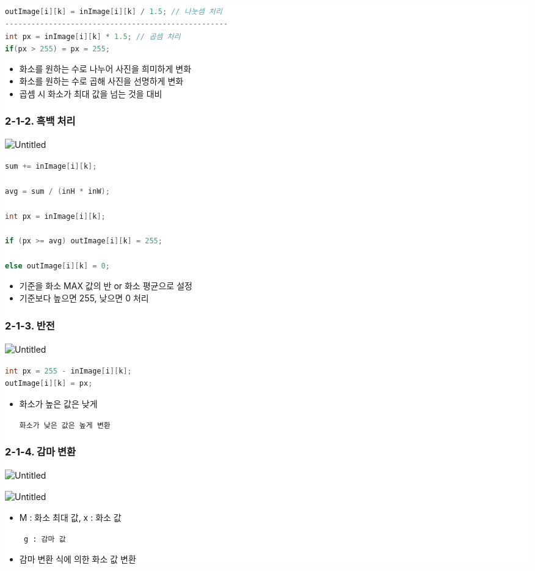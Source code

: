 ```c
outImage[i][k] = inImage[i][k] / 1.5; // 나눗셈 처리
---------------------------------------------------
int px = inImage[i][k] * 1.5; // 곱셈 처리
if(px > 255) = px = 255; 
```

- 화소를 원하는 수로 나누어 사진을 희미하게 변화
- 화소를 원하는 수로 곱해 사진을 선명하게 변화
- 곱셈 시 화소가 최대 값을 넘는 것을 대비

### 2-1-2. 흑백 처리

![Untitled](%E1%84%83%E1%85%B5%E1%84%8C%E1%85%B5%E1%84%90%E1%85%A5%E1%86%AF%20%E1%84%8B%E1%85%A7%E1%86%BC%E1%84%89%E1%85%A1%E1%86%BC%20%E1%84%8E%E1%85%A5%E1%84%85%E1%85%B5%20using%20C%20b05da5eec4ca444aa542b4e55bffaeaa/Untitled%204.png)

```c
sum += inImage[i][k];

avg = sum / (inH * inW); 

int px = inImage[i][k];

if (px >= avg) outImage[i][k] = 255;

else outImage[i][k] = 0;
```

- 기준을 화소 MAX 값의 반 or 화소 평균으로 설정
- 기준보다 높으면 255, 낮으면 0 처리

### 2-1-3. 반전

![Untitled](%E1%84%83%E1%85%B5%E1%84%8C%E1%85%B5%E1%84%90%E1%85%A5%E1%86%AF%20%E1%84%8B%E1%85%A7%E1%86%BC%E1%84%89%E1%85%A1%E1%86%BC%20%E1%84%8E%E1%85%A5%E1%84%85%E1%85%B5%20using%20C%20b05da5eec4ca444aa542b4e55bffaeaa/Untitled%205.png)

```c
int px = 255 - inImage[i][k];
outImage[i][k] = px;
```

- 화소가 높은 값은 낮게

      화소가 낮은 값은 높게 변환

### 2-1-4. 감마 변환

![Untitled](%E1%84%83%E1%85%B5%E1%84%8C%E1%85%B5%E1%84%90%E1%85%A5%E1%86%AF%20%E1%84%8B%E1%85%A7%E1%86%BC%E1%84%89%E1%85%A1%E1%86%BC%20%E1%84%8E%E1%85%A5%E1%84%85%E1%85%B5%20using%20C%20b05da5eec4ca444aa542b4e55bffaeaa/Untitled%206.png)

![Untitled](%E1%84%83%E1%85%B5%E1%84%8C%E1%85%B5%E1%84%90%E1%85%A5%E1%86%AF%20%E1%84%8B%E1%85%A7%E1%86%BC%E1%84%89%E1%85%A1%E1%86%BC%20%E1%84%8E%E1%85%A5%E1%84%85%E1%85%B5%20using%20C%20b05da5eec4ca444aa542b4e55bffaeaa/Untitled%207.png)

- M : 화소 최대 값, x : 화소 값

       g : 감마 값

- 감마 변환 식에 의한 화소 값 변환
